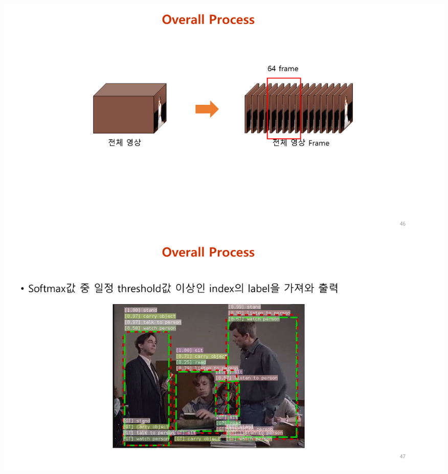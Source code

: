 <img src='\assets\papers\SlowFast Networks for Video Recognition\46.PNG' width='800'>
<img src='\assets\papers\SlowFast Networks for Video Recognition\47.PNG' width='800'>
